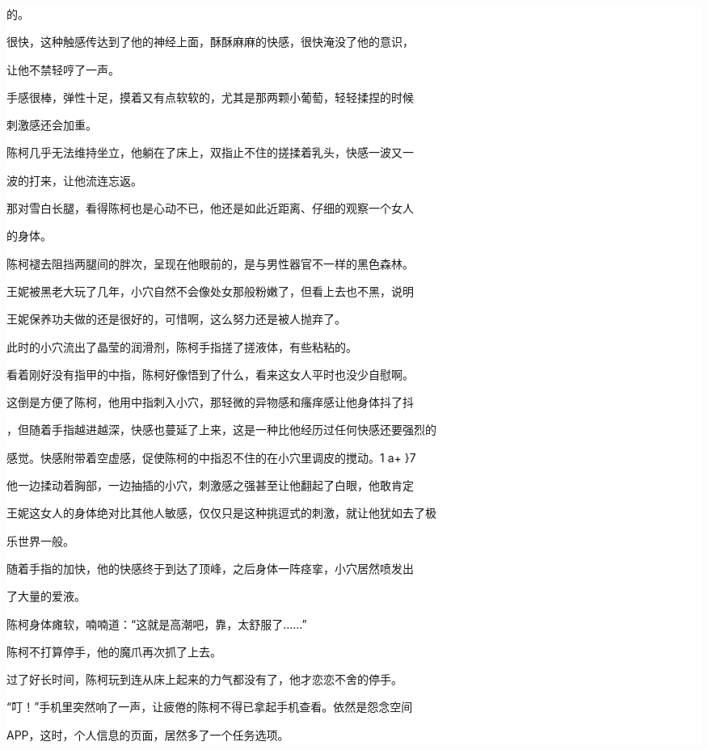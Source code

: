 的。

很快，这种触感传达到了他的神经上面，酥酥麻麻的快感，很快淹没了他的意识，

让他不禁轻哼了一声。



手感很棒，弹性十足，摸着又有点软软的，尤其是那两颗小葡萄，轻轻揉捏的时候

刺激感还会加重。



陈柯几乎无法维持坐立，他躺在了床上，双指止不住的搓揉着乳头，快感一波又一

波的打来，让他流连忘返。

那对雪白长腿，看得陈柯也是心动不已，他还是如此近距离、仔细的观察一个女人

的身体。

陈柯褪去阻挡两腿间的胖次，呈现在他眼前的，是与男性器官不一样的黑色森林。

王妮被黑老大玩了几年，小穴自然不会像处女那般粉嫩了，但看上去也不黑，说明

王妮保养功夫做的还是很好的，可惜啊，这么努力还是被人抛弃了。



此时的小穴流出了晶莹的润滑剂，陈柯手指搓了搓液体，有些粘粘的。



看着刚好没有指甲的中指，陈柯好像悟到了什么，看来这女人平时也没少自慰啊。



这倒是方便了陈柯，他用中指刺入小穴，那轻微的异物感和瘙痒感让他身体抖了抖

，但随着手指越进越深，快感也蔓延了上来，这是一种比他经历过任何快感还要强烈的

感觉。快感附带着空虚感，促使陈柯的中指忍不住的在小穴里调皮的搅动。1 a+ }7



他一边揉动着胸部，一边抽插的小穴，刺激感之强甚至让他翻起了白眼，他敢肯定

王妮这女人的身体绝对比其他人敏感，仅仅只是这种挑逗式的刺激，就让他犹如去了极

乐世界一般。



随着手指的加快，他的快感终于到达了顶峰，之后身体一阵痉挛，小穴居然喷发出

了大量的爱液。

陈柯身体瘫软，喃喃道：“这就是高潮吧，靠，太舒服了……”



陈柯不打算停手，他的魔爪再次抓了上去。



过了好长时间，陈柯玩到连从床上起来的力气都没有了，他才恋恋不舍的停手。

“叮！”手机里突然响了一声，让疲倦的陈柯不得已拿起手机查看。依然是怨念空间

APP，这时，个人信息的页面，居然多了一个任务选项。
